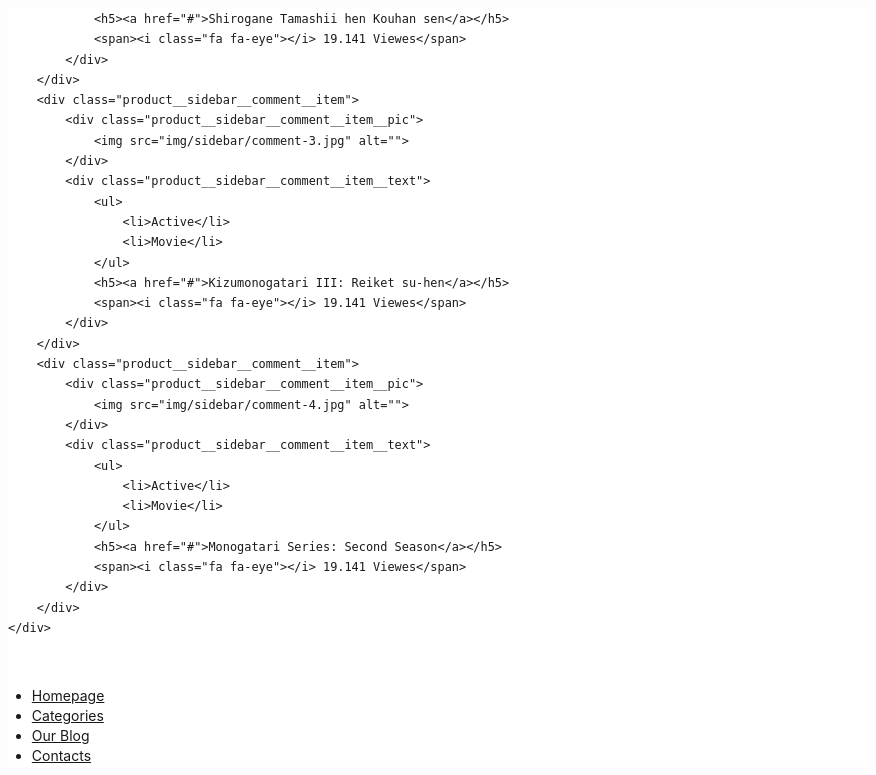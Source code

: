                 <h5><a href="#">Shirogane Tamashii hen Kouhan sen</a></h5>
                <span><i class="fa fa-eye"></i> 19.141 Viewes</span>
            </div>
        </div>
        <div class="product__sidebar__comment__item">
            <div class="product__sidebar__comment__item__pic">
                <img src="img/sidebar/comment-3.jpg" alt="">
            </div>
            <div class="product__sidebar__comment__item__text">
                <ul>
                    <li>Active</li>
                    <li>Movie</li>
                </ul>
                <h5><a href="#">Kizumonogatari III: Reiket su-hen</a></h5>
                <span><i class="fa fa-eye"></i> 19.141 Viewes</span>
            </div>
        </div>
        <div class="product__sidebar__comment__item">
            <div class="product__sidebar__comment__item__pic">
                <img src="img/sidebar/comment-4.jpg" alt="">
            </div>
            <div class="product__sidebar__comment__item__text">
                <ul>
                    <li>Active</li>
                    <li>Movie</li>
                </ul>
                <h5><a href="#">Monogatari Series: Second Season</a></h5>
                <span><i class="fa fa-eye"></i> 19.141 Viewes</span>
            </div>
        </div>
    </div>
</div>
</div>
</div>
</div>
</section>



<footer class="footer">
    <div class="page-up">
        <a href="#" id="scrollToTopButton"><span class="arrow_carrot-up"></span></a>
    </div>
    <div class="container">
        <div class="row">
            <div class="col-lg-3">
                <div class="footer__logo">
                    <a href="./index.html"><img src="img/logo.png" alt=""></a>
                </div>
            </div>
            <div class="col-lg-6">
                <div class="footer__nav">
                    <ul>
                        <li class="active"><a href="./index.html">Homepage</a></li>
                        <li><a href="./categories.html">Categories</a></li>
                        <li><a href="./blog.html">Our Blog</a></li>
                        <li><a href="#">Contacts</a></li>
                    </ul>
                </div>
            </div>
            <div class="col-lg-3">
                <p><!-- Link back to Colorlib can't be removed. Template is licensed under CC BY 3.0. -->